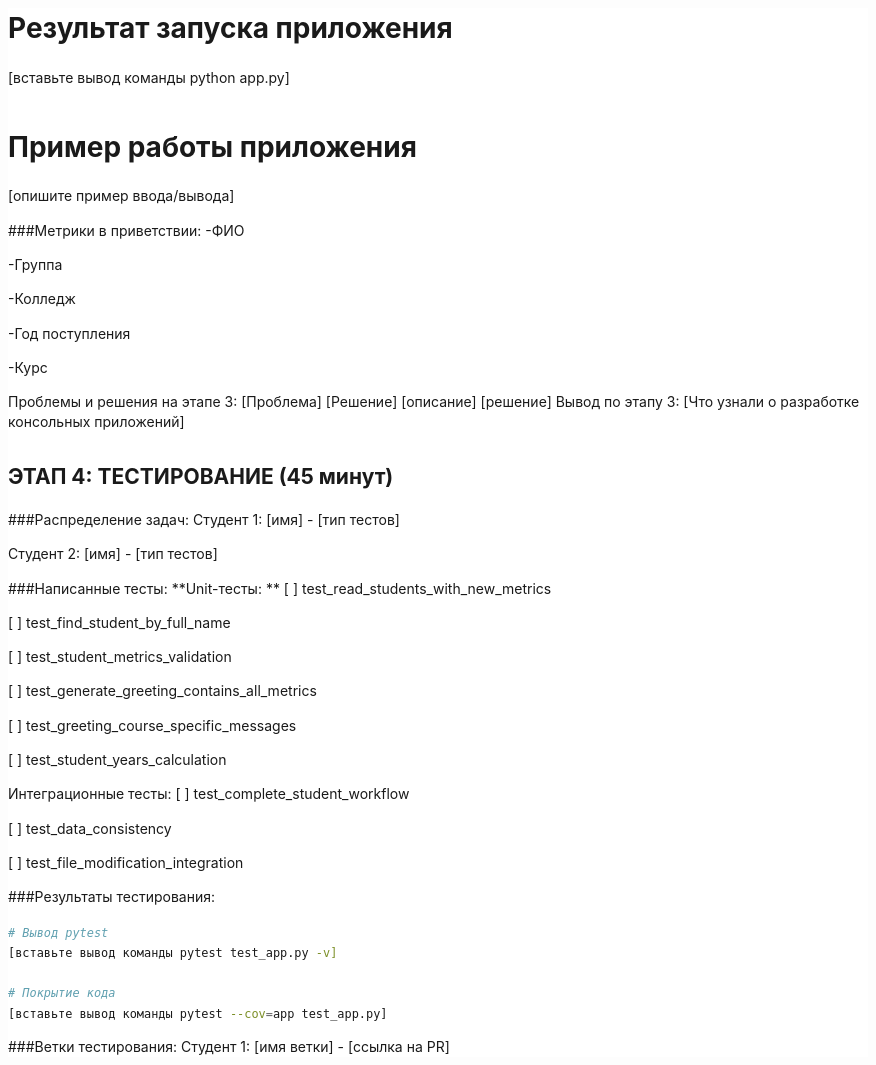 # Результат запуска приложения
[вставьте вывод команды python app.py]

# Пример работы приложения
[опишите пример ввода/вывода]

###Метрики в приветствии:
-ФИО

-Группа

-Колледж

-Год поступления

-Курс

Проблемы и решения на этапе 3:
[Проблема]	[Решение]
[описание]	[решение]
Вывод по этапу 3: [Что узнали о разработке консольных приложений]

## ЭТАП 4: ТЕСТИРОВАНИЕ (45 минут)

###Распределение задач:
Студент 1: [имя] - [тип тестов]

Студент 2: [имя] - [тип тестов]

###Написанные тесты:
**Unit-тесты: **
[ ] test_read_students_with_new_metrics

[ ] test_find_student_by_full_name

[ ] test_student_metrics_validation

[ ] test_generate_greeting_contains_all_metrics

[ ] test_greeting_course_specific_messages

[ ] test_student_years_calculation

Интеграционные тесты:
[ ] test_complete_student_workflow

[ ] test_data_consistency

[ ] test_file_modification_integration

###Результаты тестирования:
```bash
# Вывод pytest
[вставьте вывод команды pytest test_app.py -v]

# Покрытие кода
[вставьте вывод команды pytest --cov=app test_app.py]
```
###Ветки тестирования:
Студент 1: [имя ветки] - [ссылка на PR]
